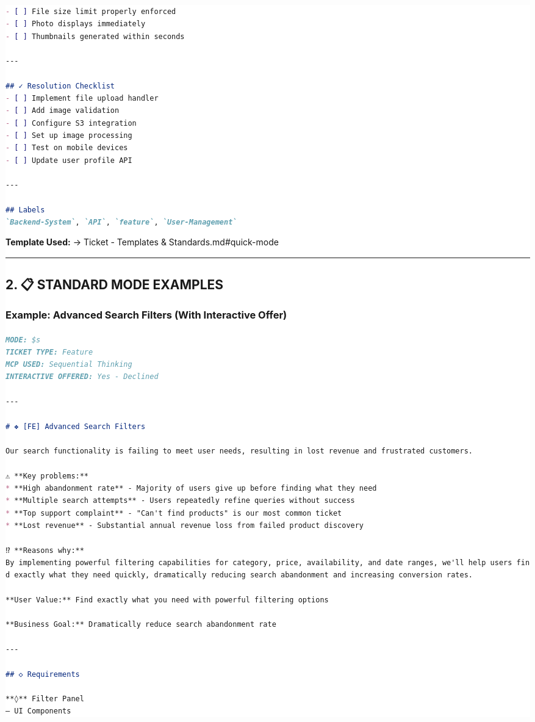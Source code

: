```markdown
- [ ] File size limit properly enforced
- [ ] Photo displays immediately
- [ ] Thumbnails generated within seconds

---

## ✓ Resolution Checklist
- [ ] Implement file upload handler
- [ ] Add image validation
- [ ] Configure S3 integration
- [ ] Set up image processing
- [ ] Test on mobile devices
- [ ] Update user profile API

---

## Labels
`Backend-System`, `API`, `feature`, `User-Management`
```

**Template Used:** → Ticket - Templates & Standards.md#quick-mode

---

## 2. 📋 STANDARD MODE EXAMPLES

### Example: Advanced Search Filters (With Interactive Offer)

```markdown
MODE: $s
TICKET TYPE: Feature
MCP USED: Sequential Thinking
INTERACTIVE OFFERED: Yes - Declined

---

# ❖ [FE] Advanced Search Filters

Our search functionality is failing to meet user needs, resulting in lost revenue and frustrated customers.

⚠︎ **Key problems:**
* **High abandonment rate** - Majority of users give up before finding what they need
* **Multiple search attempts** - Users repeatedly refine queries without success
* **Top support complaint** - "Can't find products" is our most common ticket
* **Lost revenue** - Substantial annual revenue loss from failed product discovery

⁉ **Reasons why:**
By implementing powerful filtering capabilities for category, price, availability, and date ranges, we'll help users find exactly what they need quickly, dramatically reducing search abandonment and increasing conversion rates.

**User Value:** Find exactly what you need with powerful filtering options

**Business Goal:** Dramatically reduce search abandonment rate

---

## ◇ Requirements

**◊** Filter Panel
— UI Components
```